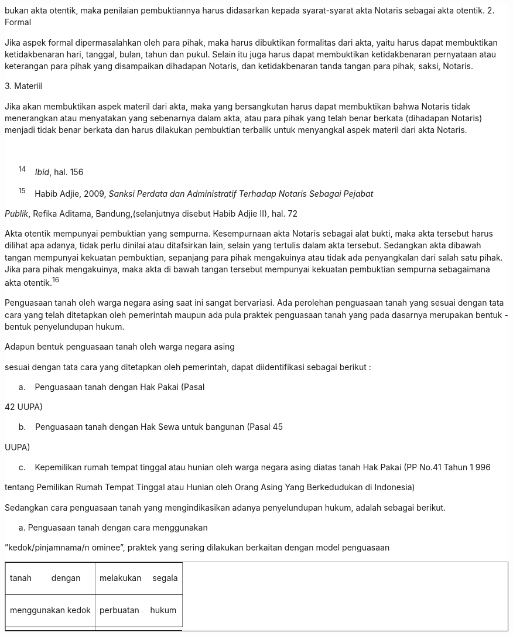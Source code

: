 <p><span class="font3">bukan akta otentik, maka penilaian pembuktiannya harus didasarkan kepada syarat-syarat akta Notaris sebagai akta otentik. 2. Formal</span></p>
<p><span class="font3">Jika aspek formal dipermasalahkan oleh para pihak, maka harus dibuktikan formalitas dari akta, yaitu harus dapat membuktikan ketidakbenaran hari, tanggal, bulan, tahun dan pukul. Selain itu juga harus dapat membuktikan ketidakbenaran pernyataan atau keterangan para pihak yang disampaikan dihadapan Notaris, dan ketidakbenaran tanda tangan para pihak, saksi, Notaris.</span></p>
<p><span class="font3">3. Materiil</span></p>
<p><span class="font3">Jika akan membuktikan aspek materil dari akta, maka yang bersangkutan harus dapat membuktikan bahwa Notaris tidak menerangkan atau menyatakan yang sebenarnya dalam akta, atau para pihak yang telah benar berkata (dihadapan Notaris) menjadi tidak benar berkata dan harus dilakukan pembuktian terbalik untuk menyangkal aspek materil dari akta Notaris.</span></p>
</div><br clear="all">
<ul style="list-style:none;"><li>
<p><span class="font2"><sup>14</sup></span><span class="font2" style="font-style:italic;"> &nbsp;&nbsp;&nbsp;Ibid</span><span class="font2">, hal. 156</span></p></li>
<li>
<p><span class="font2"><sup>15</sup> &nbsp;&nbsp;&nbsp;Habib Adjie, 2009, </span><span class="font2" style="font-style:italic;">Sanksi Perdata dan Administratif Terhadap Notaris Sebagai Pejabat</span></p></li></ul>
<p><span class="font2" style="font-style:italic;">Publik</span><span class="font2">, Refika Aditama, Bandung,(selanjutnya disebut Habib Adjie II), hal. 72</span></p>
<p><span class="font3">Akta otentik mempunyai pembuktian yang sempurna. Kesempurnaan akta Notaris sebagai alat bukti, maka akta tersebut harus dilihat apa adanya, tidak perlu dinilai atau ditafsirkan lain, selain yang tertulis dalam akta tersebut. Sedangkan akta dibawah tangan mempunyai kekuatan pembuktian, sepanjang para pihak mengakuinya atau tidak ada penyangkalan dari salah satu pihak. Jika para pihak mengakuinya, maka akta di bawah tangan tersebut mempunyai kekuatan pembuktian sempurna sebagaimana akta otentik.<sup>16</sup></span></p>
<p><span class="font3">Penguasaan tanah oleh warga negara asing saat ini sangat bervariasi. Ada perolehan penguasaan tanah yang sesuai dengan tata cara yang telah ditetapkan oleh pemerintah maupun ada pula praktek penguasaan tanah yang pada dasarnya merupakan bentuk -bentuk penyelundupan hukum.</span></p>
<p><span class="font3">Adapun bentuk penguasaan tanah oleh warga negara asing</span></p>
<p><span class="font3">sesuai dengan tata cara yang ditetapkan oleh pemerintah, dapat diidentifikasi sebagai berikut :</span></p>
<ul style="list-style:none;"><li>
<p><span class="font3">a. &nbsp;&nbsp;&nbsp;Penguasaan tanah dengan Hak Pakai (Pasal</span></p></li></ul>
<p><span class="font3">42 UUPA)</span></p>
<ul style="list-style:none;"><li>
<p><span class="font3">b. &nbsp;&nbsp;&nbsp;Penguasaan tanah dengan Hak Sewa untuk bangunan (Pasal 45</span></p></li></ul>
<p><span class="font3">UUPA)</span></p>
<ul style="list-style:none;"><li>
<p><span class="font3">c. &nbsp;&nbsp;&nbsp;Kepemilikan rumah tempat tinggal atau hunian oleh warga negara asing diatas tanah Hak Pakai (PP No.41 Tahun 1 996</span></p></li></ul>
<p><span class="font3">tentang Pemilikan Rumah Tempat Tinggal atau Hunian oleh Orang Asing Yang Berkedudukan di Indonesia)</span></p>
<p><span class="font3">Sedangkan cara penguasaan tanah yang mengindikasikan adanya penyelundupan hukum, adalah sebagai berikut.</span></p>
<ul style="list-style:none;"><li>
<p><span class="font3">a. Penguasaan tanah dengan cara menggunakan</span></p></li></ul>
<p><span class="font3">”kedok/pinjamnama/n ominee”, praktek yang sering dilakukan berkaitan dengan model penguasaan</span></p>
<table border="1">
<tr><td style="vertical-align:top;">
<p><span class="font3">tanah &nbsp;&nbsp;&nbsp;&nbsp;&nbsp;&nbsp;&nbsp;&nbsp;dengan</span></p></td><td style="vertical-align:top;">
<p><span class="font3">melakukan &nbsp;&nbsp;&nbsp;&nbsp;segala</span></p></td></tr>
<tr><td style="vertical-align:bottom;">
<p><span class="font3">menggunakan kedok</span></p></td><td style="vertical-align:bottom;">
<p><span class="font3">perbuatan &nbsp;&nbsp;&nbsp;&nbsp;hukum</span></p></td></tr>
<tr><td style="vertical-align:bottom;">
